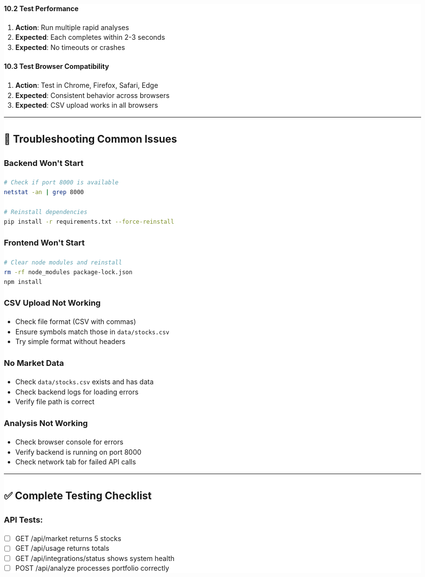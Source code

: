 #### 10.2 Test Performance
1. **Action**: Run multiple rapid analyses
2. **Expected**: Each completes within 2-3 seconds
3. **Expected**: No timeouts or crashes

#### 10.3 Test Browser Compatibility
1. **Action**: Test in Chrome, Firefox, Safari, Edge
2. **Expected**: Consistent behavior across browsers
3. **Expected**: CSV upload works in all browsers

---

## 🐛 Troubleshooting Common Issues

### Backend Won't Start
```bash
# Check if port 8000 is available
netstat -an | grep 8000

# Reinstall dependencies
pip install -r requirements.txt --force-reinstall
```

### Frontend Won't Start
```bash
# Clear node modules and reinstall
rm -rf node_modules package-lock.json
npm install
```

### CSV Upload Not Working
- Check file format (CSV with commas)
- Ensure symbols match those in `data/stocks.csv`
- Try simple format without headers

### No Market Data
- Check `data/stocks.csv` exists and has data
- Check backend logs for loading errors
- Verify file path is correct

### Analysis Not Working
- Check browser console for errors
- Verify backend is running on port 8000
- Check network tab for failed API calls

---

## ✅ Complete Testing Checklist

### API Tests:
- [ ] GET /api/market returns 5 stocks
- [ ] GET /api/usage returns totals
- [ ] GET /api/integrations/status shows system health
- [ ] POST /api/analyze processes portfolio correctly

